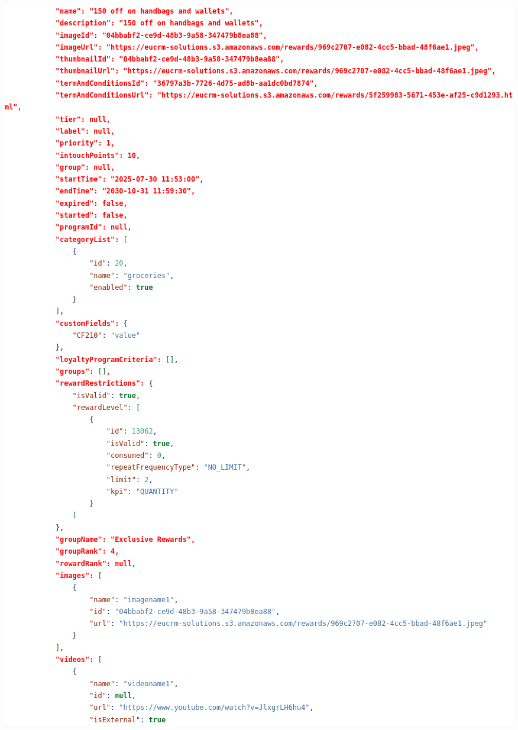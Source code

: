 ```json With sortOnGroups=true
            "name": "150 off on handbags and wallets",
            "description": "150 off on handbags and wallets",
            "imageId": "04bbabf2-ce9d-48b3-9a58-347479b8ea88",
            "imageUrl": "https://eucrm-solutions.s3.amazonaws.com/rewards/969c2707-e082-4cc5-bbad-48f6ae1.jpeg",
            "thumbnailId": "04bbabf2-ce9d-48b3-9a58-347479b8ea88",
            "thumbnailUrl": "https://eucrm-solutions.s3.amazonaws.com/rewards/969c2707-e082-4cc5-bbad-48f6ae1.jpeg",
            "termAndConditionsId": "36797a3b-7726-4d75-ad8b-aa1dc0bd7874",
            "termAndConditionsUrl": "https://eucrm-solutions.s3.amazonaws.com/rewards/5f259983-5671-453e-af25-c9d1293.html",
            "tier": null,
            "label": null,
            "priority": 1,
            "intouchPoints": 10,
            "group": null,
            "startTime": "2025-07-30 11:53:00",
            "endTime": "2030-10-31 11:59:30",
            "expired": false,
            "started": false,
            "programId": null,
            "categoryList": [
                {
                    "id": 20,
                    "name": "groceries",
                    "enabled": true
                }
            ],
            "customFields": {
                "CF210": "value"
            },
            "loyaltyProgramCriteria": [],
            "groups": [],
            "rewardRestrictions": {
                "isValid": true,
                "rewardLevel": [
                    {
                        "id": 13062,
                        "isValid": true,
                        "consumed": 0,
                        "repeatFrequencyType": "NO_LIMIT",
                        "limit": 2,
                        "kpi": "QUANTITY"
                    }
                ]
            },
            "groupName": "Exclusive Rewards",
            "groupRank": 4,
            "rewardRank": null,
            "images": [
                {
                    "name": "imagename1",
                    "id": "04bbabf2-ce9d-48b3-9a58-347479b8ea88",
                    "url": "https://eucrm-solutions.s3.amazonaws.com/rewards/969c2707-e082-4cc5-bbad-48f6ae1.jpeg"
                }
            ],
            "videos": [
                {
                    "name": "videoname1",
                    "id": null,
                    "url": "https://www.youtube.com/watch?v=JlxgrLH6hu4",
                    "isExternal": true
```
